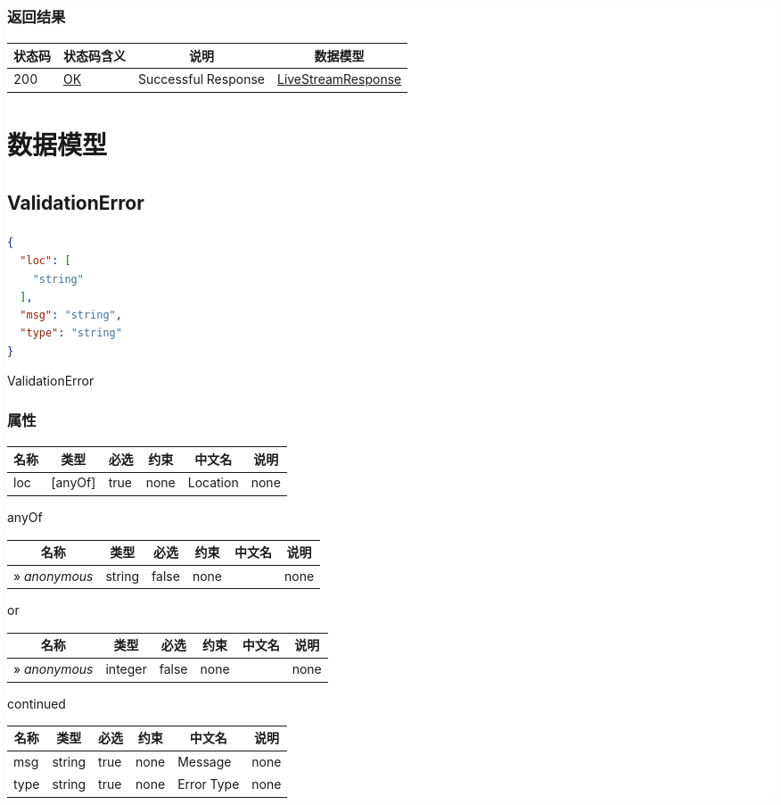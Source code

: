 ### 返回结果

|状态码|状态码含义|说明|数据模型|
|---|---|---|---|
|200|[OK](https://tools.ietf.org/html/rfc7231#section-6.3.1)|Successful Response|[LiveStreamResponse](#schemalivestreamresponse)|

# 数据模型

<h2 id="tocS_ValidationError">ValidationError</h2>

<a id="schemavalidationerror"></a>
<a id="schema_ValidationError"></a>
<a id="tocSvalidationerror"></a>
<a id="tocsvalidationerror"></a>

```json
{
  "loc": [
    "string"
  ],
  "msg": "string",
  "type": "string"
}

```

ValidationError

### 属性

|名称|类型|必选|约束|中文名|说明|
|---|---|---|---|---|---|
|loc|[anyOf]|true|none|Location|none|

anyOf

|名称|类型|必选|约束|中文名|说明|
|---|---|---|---|---|---|
|» *anonymous*|string|false|none||none|

or

|名称|类型|必选|约束|中文名|说明|
|---|---|---|---|---|---|
|» *anonymous*|integer|false|none||none|

continued

|名称|类型|必选|约束|中文名|说明|
|---|---|---|---|---|---|
|msg|string|true|none|Message|none|
|type|string|true|none|Error Type|none|

